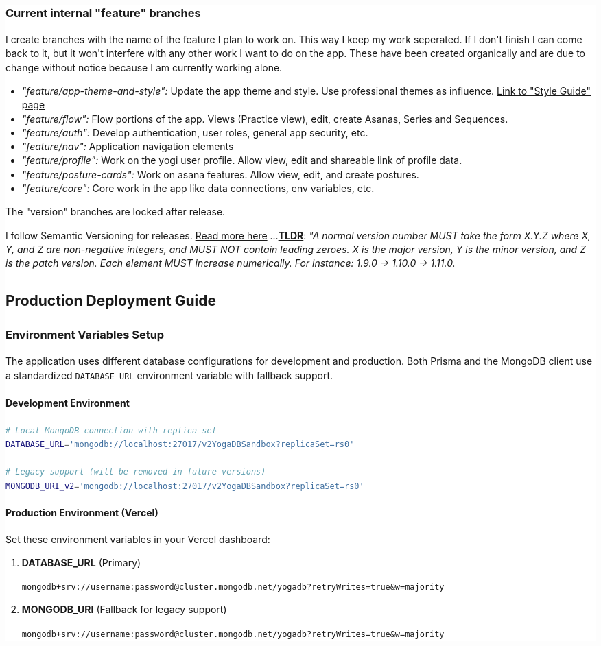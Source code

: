 ### Current internal "feature" branches

I create branches with the name of the feature I plan to work on. This way I keep my work seperated. If I don't finish I can come back to it, but it won't interfere with any other work I want to do on the app. These have been created organically and are due to change without notice because I am currently working alone.

- _"feature/app-theme-and-style":_ Update the app theme and style. Use professional themes as influence. [Link to "Style Guide" page](http://localhost:3000/styleGuide)
- _"feature/flow":_ Flow portions of the app. Views (Practice view), edit, create Asanas, Series and Sequences.
- _"feature/auth":_ Develop authentication, user roles, general app security, etc.
- _"feature/nav":_ Application navigation elements
- _"feature/profile":_ Work on the yogi user profile. Allow view, edit and shareable link of profile data.
- _"feature/posture-cards":_ Work on asana features. Allow view, edit, and create postures.
- _"feature/core":_ Core work in the app like data connections, env variables, etc.

The "version" branches are locked after release.

I follow Semantic Versioning for releases. [Read more here](https://semver.org/) ...**[TLDR](https://semver.org/#spec-item-2)**: _"A normal version number MUST take the form X.Y.Z where X, Y, and Z are non-negative integers, and MUST NOT contain leading zeroes. X is the major version, Y is the minor version, and Z is the patch version. Each element MUST increase numerically. For instance: 1.9.0 -> 1.10.0 -> 1.11.0._

## Production Deployment Guide

### Environment Variables Setup

The application uses different database configurations for development and production. Both Prisma and the MongoDB client use a standardized `DATABASE_URL` environment variable with fallback support.

#### Development Environment

```bash
# Local MongoDB connection with replica set
DATABASE_URL='mongodb://localhost:27017/v2YogaDBSandbox?replicaSet=rs0'

# Legacy support (will be removed in future versions)
MONGODB_URI_v2='mongodb://localhost:27017/v2YogaDBSandbox?replicaSet=rs0'
```

#### Production Environment (Vercel)

Set these environment variables in your Vercel dashboard:

1. **DATABASE_URL** (Primary)

   ```
   mongodb+srv://username:password@cluster.mongodb.net/yogadb?retryWrites=true&w=majority
   ```

2. **MONGODB_URI** (Fallback for legacy support)
   ```
   mongodb+srv://username:password@cluster.mongodb.net/yogadb?retryWrites=true&w=majority
   ```

